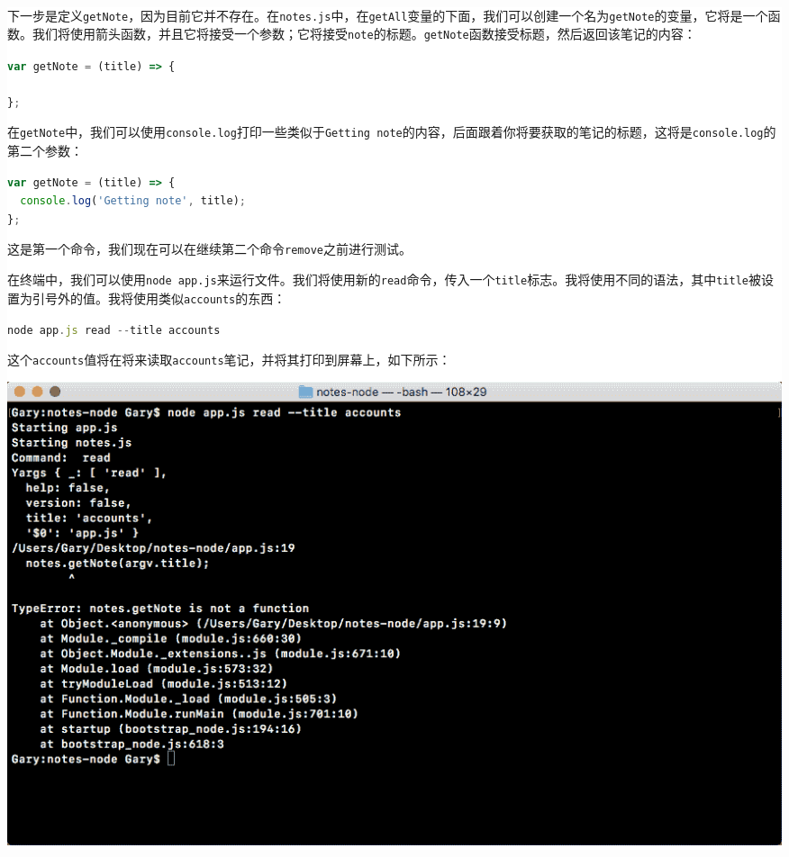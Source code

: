 下一步是定义`getNote`，因为目前它并不存在。在`notes.js`中，在`getAll`变量的下面，我们可以创建一个名为`getNote`的变量，它将是一个函数。我们将使用箭头函数，并且它将接受一个参数；它将接受`note`的标题。`getNote`函数接受标题，然后返回该笔记的内容：

```js
var getNote = (title) => {

};
```

在`getNote`中，我们可以使用`console.log`打印一些类似于`Getting note`的内容，后面跟着你将要获取的笔记的标题，这将是`console.log`的第二个参数：

```js
var getNote = (title) => {
  console.log('Getting note', title);
};
```

这是第一个命令，我们现在可以在继续第二个命令`remove`之前进行测试。

在终端中，我们可以使用`node app.js`来运行文件。我们将使用新的`read`命令，传入一个`title`标志。我将使用不同的语法，其中`title`被设置为引号外的值。我将使用类似`accounts`的东西：

```js
node app.js read --title accounts
```

这个`accounts`值将在将来读取`accounts`笔记，并将其打印到屏幕上，如下所示：

![](img/ed29fd53-b7d8-4c61-b33b-2b6c4fc782b3.png)
